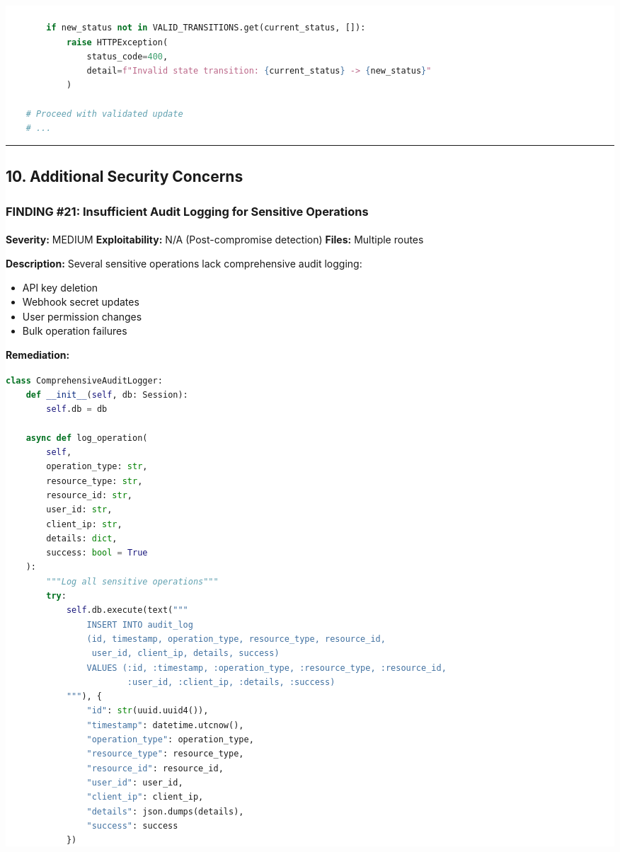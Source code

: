```python

        if new_status not in VALID_TRANSITIONS.get(current_status, []):
            raise HTTPException(
                status_code=400,
                detail=f"Invalid state transition: {current_status} -> {new_status}"
            )

    # Proceed with validated update
    # ...
```

---

## 10. Additional Security Concerns

### FINDING #21: Insufficient Audit Logging for Sensitive Operations
**Severity:** MEDIUM
**Exploitability:** N/A (Post-compromise detection)
**Files:** Multiple routes

**Description:**
Several sensitive operations lack comprehensive audit logging:
- API key deletion
- Webhook secret updates
- User permission changes
- Bulk operation failures

**Remediation:**
```python
class ComprehensiveAuditLogger:
    def __init__(self, db: Session):
        self.db = db

    async def log_operation(
        self,
        operation_type: str,
        resource_type: str,
        resource_id: str,
        user_id: str,
        client_ip: str,
        details: dict,
        success: bool = True
    ):
        """Log all sensitive operations"""
        try:
            self.db.execute(text("""
                INSERT INTO audit_log
                (id, timestamp, operation_type, resource_type, resource_id,
                 user_id, client_ip, details, success)
                VALUES (:id, :timestamp, :operation_type, :resource_type, :resource_id,
                        :user_id, :client_ip, :details, :success)
            """), {
                "id": str(uuid.uuid4()),
                "timestamp": datetime.utcnow(),
                "operation_type": operation_type,
                "resource_type": resource_type,
                "resource_id": resource_id,
                "user_id": user_id,
                "client_ip": client_ip,
                "details": json.dumps(details),
                "success": success
            })
```